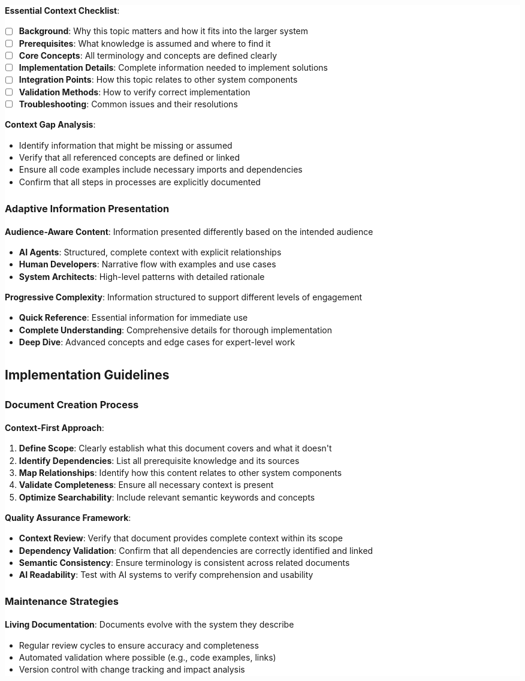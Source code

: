 **Essential Context Checklist**:

- [ ] **Background**: Why this topic matters and how it fits into the larger system
- [ ] **Prerequisites**: What knowledge is assumed and where to find it
- [ ] **Core Concepts**: All terminology and concepts are defined clearly
- [ ] **Implementation Details**: Complete information needed to implement solutions
- [ ] **Integration Points**: How this topic relates to other system components
- [ ] **Validation Methods**: How to verify correct implementation
- [ ] **Troubleshooting**: Common issues and their resolutions

**Context Gap Analysis**:

- Identify information that might be missing or assumed
- Verify that all referenced concepts are defined or linked
- Ensure all code examples include necessary imports and dependencies
- Confirm that all steps in processes are explicitly documented

### Adaptive Information Presentation

**Audience-Aware Content**: Information presented differently based on the intended audience

- **AI Agents**: Structured, complete context with explicit relationships
- **Human Developers**: Narrative flow with examples and use cases
- **System Architects**: High-level patterns with detailed rationale

**Progressive Complexity**: Information structured to support different levels of engagement

- **Quick Reference**: Essential information for immediate use
- **Complete Understanding**: Comprehensive details for thorough implementation
- **Deep Dive**: Advanced concepts and edge cases for expert-level work

## Implementation Guidelines

### Document Creation Process

**Context-First Approach**:

1. **Define Scope**: Clearly establish what this document covers and what it doesn't
2. **Identify Dependencies**: List all prerequisite knowledge and its sources
3. **Map Relationships**: Identify how this content relates to other system components
4. **Validate Completeness**: Ensure all necessary context is present
5. **Optimize Searchability**: Include relevant semantic keywords and concepts

**Quality Assurance Framework**:

- **Context Review**: Verify that document provides complete context within its scope
- **Dependency Validation**: Confirm that all dependencies are correctly identified and linked
- **Semantic Consistency**: Ensure terminology is consistent across related documents
- **AI Readability**: Test with AI systems to verify comprehension and usability

### Maintenance Strategies

**Living Documentation**: Documents evolve with the system they describe

- Regular review cycles to ensure accuracy and completeness
- Automated validation where possible (e.g., code examples, links)
- Version control with change tracking and impact analysis
